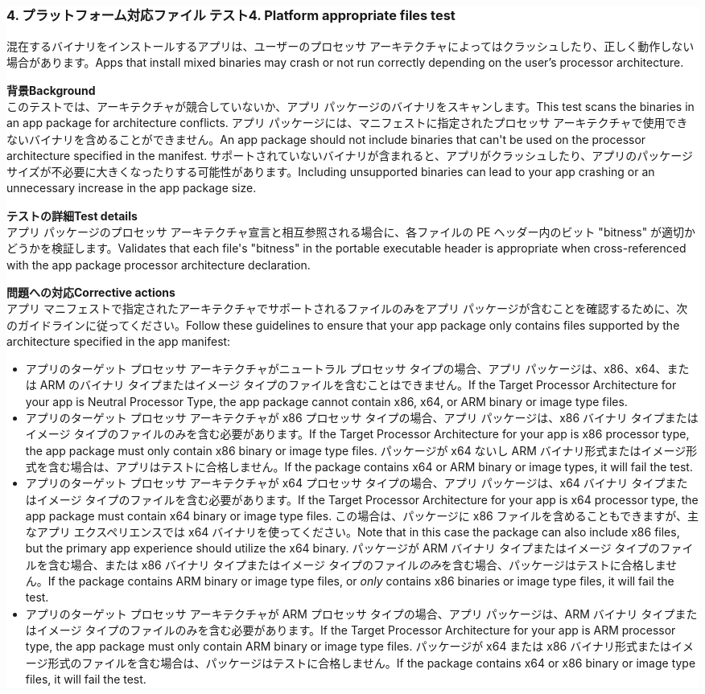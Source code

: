 
### <a name="4-platform-appropriate-files-test"></a><span data-ttu-id="9da2c-295">4. プラットフォーム対応ファイル テスト</span><span class="sxs-lookup"><span data-stu-id="9da2c-295">4. Platform appropriate files test</span></span>
<span data-ttu-id="9da2c-296">混在するバイナリをインストールするアプリは、ユーザーのプロセッサ アーキテクチャによってはクラッシュしたり、正しく動作しない場合があります。</span><span class="sxs-lookup"><span data-stu-id="9da2c-296">Apps that install mixed binaries may crash or not run correctly depending on the user’s processor architecture.</span></span> 

**<span data-ttu-id="9da2c-297">背景</span><span class="sxs-lookup"><span data-stu-id="9da2c-297">Background</span></span>**  
<span data-ttu-id="9da2c-298">このテストでは、アーキテクチャが競合していないか、アプリ パッケージのバイナリをスキャンします。</span><span class="sxs-lookup"><span data-stu-id="9da2c-298">This test scans the binaries in an app package for architecture conflicts.</span></span> <span data-ttu-id="9da2c-299">アプリ パッケージには、マニフェストに指定されたプロセッサ アーキテクチャで使用できないバイナリを含めることができません。</span><span class="sxs-lookup"><span data-stu-id="9da2c-299">An app package should not include binaries that can't be used on the processor architecture specified in the manifest.</span></span> <span data-ttu-id="9da2c-300">サポートされていないバイナリが含まれると、アプリがクラッシュしたり、アプリのパッケージ サイズが不必要に大きくなったりする可能性があります。</span><span class="sxs-lookup"><span data-stu-id="9da2c-300">Including unsupported binaries can lead to your app crashing or an unnecessary increase in the app package size.</span></span> 

**<span data-ttu-id="9da2c-301">テストの詳細</span><span class="sxs-lookup"><span data-stu-id="9da2c-301">Test details</span></span>**  
<span data-ttu-id="9da2c-302">アプリ パッケージのプロセッサ アーキテクチャ宣言と相互参照される場合に、各ファイルの PE ヘッダー内のビット "bitness" が適切かどうかを検証します。</span><span class="sxs-lookup"><span data-stu-id="9da2c-302">Validates that each file's "bitness" in the portable executable header is appropriate when cross-referenced with the app package processor architecture declaration.</span></span> 

**<span data-ttu-id="9da2c-303">問題への対応</span><span class="sxs-lookup"><span data-stu-id="9da2c-303">Corrective actions</span></span>**  
<span data-ttu-id="9da2c-304">アプリ マニフェストで指定されたアーキテクチャでサポートされるファイルのみをアプリ パッケージが含むことを確認するために、次のガイドラインに従ってください。</span><span class="sxs-lookup"><span data-stu-id="9da2c-304">Follow these guidelines to ensure that your app package only contains files supported by the architecture specified in the app manifest:</span></span> 
* <span data-ttu-id="9da2c-305">アプリのターゲット プロセッサ アーキテクチャがニュートラル プロセッサ タイプの場合、アプリ パッケージは、x86、x64、または ARM のバイナリ タイプまたはイメージ タイプのファイルを含むことはできません。</span><span class="sxs-lookup"><span data-stu-id="9da2c-305">If the Target Processor Architecture for your app is Neutral Processor Type, the app package cannot contain x86, x64, or ARM binary or image type files.</span></span>
* <span data-ttu-id="9da2c-306">アプリのターゲット プロセッサ アーキテクチャが x86 プロセッサ タイプの場合、アプリ パッケージは、x86 バイナリ タイプまたはイメージ タイプのファイルのみを含む必要があります。</span><span class="sxs-lookup"><span data-stu-id="9da2c-306">If the Target Processor Architecture for your app is x86 processor type, the app package must only contain x86 binary or image type files.</span></span> <span data-ttu-id="9da2c-307">パッケージが x64 ないし ARM バイナリ形式またはイメージ形式を含む場合は、アプリはテストに合格しません。</span><span class="sxs-lookup"><span data-stu-id="9da2c-307">If the package contains x64 or ARM binary or image types, it will fail the test.</span></span>
* <span data-ttu-id="9da2c-308">アプリのターゲット プロセッサ アーキテクチャが x64 プロセッサ タイプの場合、アプリ パッケージは、x64 バイナリ タイプまたはイメージ タイプのファイルを含む必要があります。</span><span class="sxs-lookup"><span data-stu-id="9da2c-308">If the Target Processor Architecture for your app is x64 processor type, the app package must contain x64 binary or image type files.</span></span> <span data-ttu-id="9da2c-309">この場合は、パッケージに x86 ファイルを含めることもできますが、主なアプリ エクスペリエンスでは x64 バイナリを使ってください。</span><span class="sxs-lookup"><span data-stu-id="9da2c-309">Note that in this case the package can also include x86 files, but the primary app experience should utilize the x64 binary.</span></span> <span data-ttu-id="9da2c-310">パッケージが ARM バイナリ タイプまたはイメージ タイプのファイルを含む場合、または x86 バイナリ タイプまたはイメージ タイプのファイル*のみ*を含む場合、パッケージはテストに合格しません。</span><span class="sxs-lookup"><span data-stu-id="9da2c-310">If the package contains ARM binary or image type files, or *only* contains x86 binaries or image type files, it will fail the test.</span></span>
* <span data-ttu-id="9da2c-311">アプリのターゲット プロセッサ アーキテクチャが ARM プロセッサ タイプの場合、アプリ パッケージは、ARM バイナリ タイプまたはイメージ タイプのファイルのみを含む必要があります。</span><span class="sxs-lookup"><span data-stu-id="9da2c-311">If the Target Processor Architecture for your app is ARM processor type, the app package must only contain ARM binary or image type files.</span></span> <span data-ttu-id="9da2c-312">パッケージが x64 または x86 バイナリ形式またはイメージ形式のファイルを含む場合は、パッケージはテストに合格しません。</span><span class="sxs-lookup"><span data-stu-id="9da2c-312">If the package contains x64 or x86 binary or image type files, it will fail the test.</span></span> 
